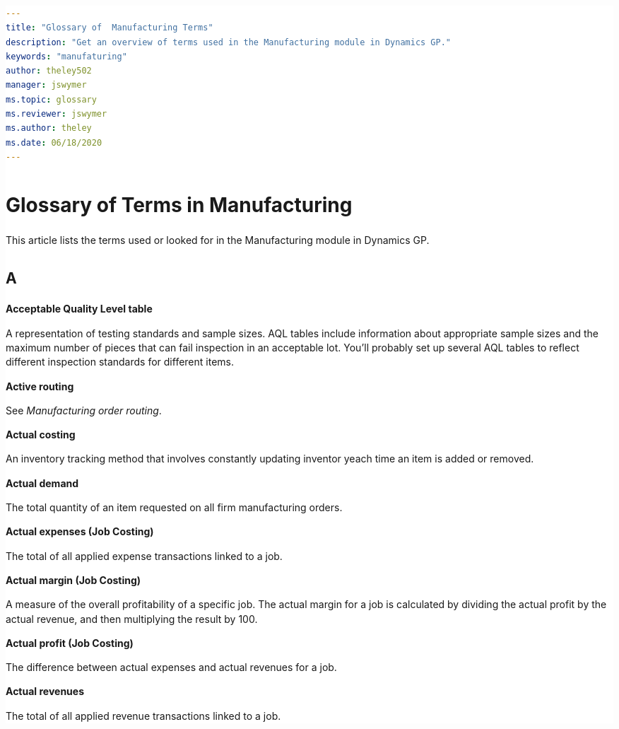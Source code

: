```yaml
---
title: "Glossary of  Manufacturing Terms"
description: "Get an overview of terms used in the Manufacturing module in Dynamics GP."
keywords: "manufaturing"
author: theley502
manager: jswymer
ms.topic: glossary
ms.reviewer: jswymer
ms.author: theley
ms.date: 06/18/2020
---
```


# Glossary of Terms in Manufacturing

This article lists the terms used or looked for in the Manufacturing module in Dynamics GP.

## A

**Acceptable Quality Level table**

A representation of testing standards and sample sizes. AQL tables include information about appropriate sample sizes and the maximum number of pieces that can fail inspection in an acceptable lot. You’ll probably set up several AQL tables to reflect different inspection standards for different items.

**Active routing**

See *Manufacturing order routing*.

**Actual costing**

An inventory tracking method that involves constantly updating inventor yeach time an item is added or removed.

**Actual demand**

The total quantity of an item requested on all firm manufacturing orders.

**Actual expenses (Job Costing)**

The total of all applied expense transactions linked to a job.

**Actual margin (Job Costing)**

A measure of the overall profitability of a specific job. The actual margin for a job is calculated by dividing the actual profit by the actual revenue, and then multiplying the result by 100.

**Actual profit (Job Costing)**

The difference between actual expenses and actual revenues for a job.

**Actual revenues**

The total of all applied revenue transactions linked to a job.

